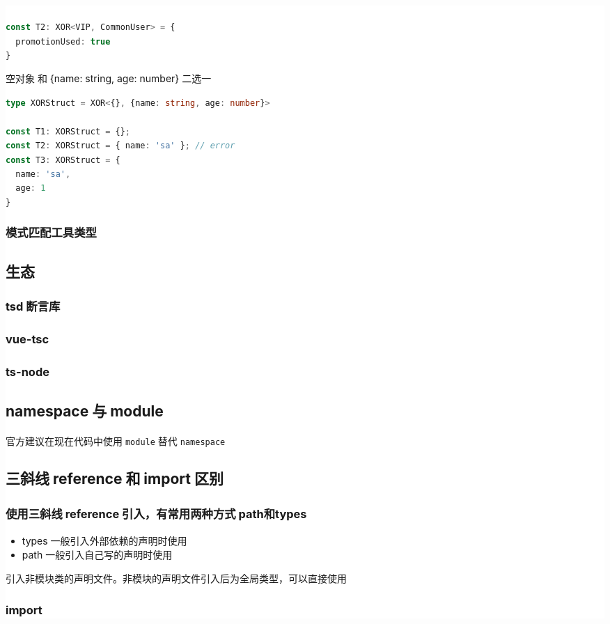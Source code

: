 ```ts

const T2: XOR<VIP, CommonUser> = {
  promotionUsed: true
}
```

空对象 和 {name: string, age: number} 二选一
```ts
type XORStruct = XOR<{}, {name: string, age: number}>

const T1: XORStruct = {};
const T2: XORStruct = { name: 'sa' }; // error
const T3: XORStruct = {
  name: 'sa',
  age: 1
}
```



### 模式匹配工具类型

## 生态

### tsd 断言库

### vue-tsc

### ts-node

## namespace 与 module

官方建议在现在代码中使用 `module` 替代 `namespace`

## 三斜线 reference 和 import 区别

### 使用三斜线 reference 引入，有常用两种方式 path和types

- types 一般引入外部依赖的声明时使用
- path 一般引入自己写的声明时使用

引入非模块类的声明文件。非模块的声明文件引入后为全局类型，可以直接使用

### import




